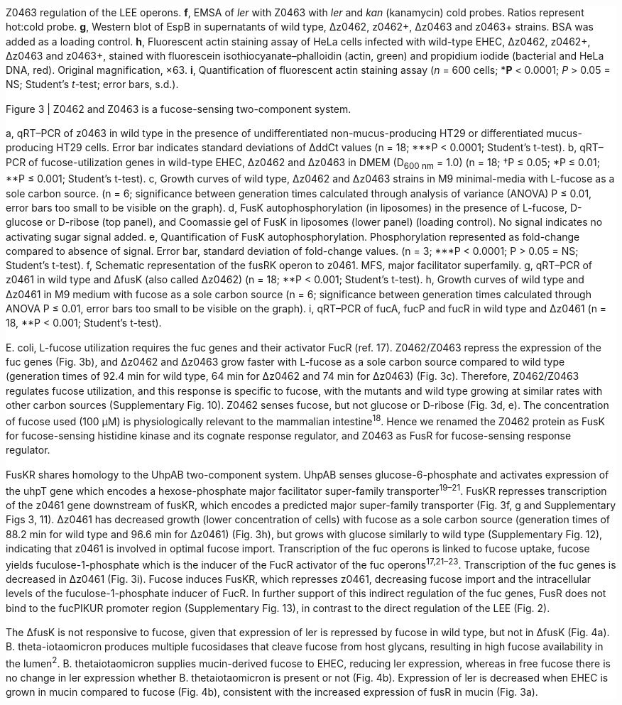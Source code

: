 Z0463 regulation of the LEE operons. **f**, EMSA of *ler* with Z0463 with *ler* and *kan* (kanamycin) cold probes. Ratios represent hot:cold probe. **g**, Western blot of EspB in supernatants of wild type, Δz0462, z0462+, Δz0463 and z0463+ strains. BSA was added as a loading control. **h**, Fluorescent actin staining assay of HeLa cells infected with wild-type EHEC, Δz0462, z0462+, Δz0463 and z0463+, stained with fluorescein isothiocyanate–phalloidin (actin, green) and propidium iodide (bacterial and HeLa DNA, red). Original magnification, ×63. **i**, Quantification of fluorescent actin staining assay (*n* = 600 cells; ***P** < 0.0001; *P* > 0.05 = NS; Student’s *t*-test; error bars, s.d.).

Figure 3 | Z0462 and Z0463 is a fucose-sensing two-component system.

a, qRT–PCR of z0463 in wild type in the presence of undifferentiated non-mucus-producing HT29 or differentiated mucus-producing HT29 cells. Error bar indicates standard deviations of ΔddCt values (n = 18; ***P < 0.0001; Student’s t-test). b, qRT–PCR of fucose-utilization genes in wild-type EHEC, Δz0462 and Δz0463 in DMEM (D<sub>600 nm</sub> = 1.0) (n = 18; †P ≤ 0.05; *P ≤ 0.01; **P ≤ 0.001; Student’s t-test). c, Growth curves of wild type, Δz0462 and Δz0463 strains in M9 minimal-media with L-fucose as a sole carbon source. (n = 6; significance between generation times calculated through analysis of variance (ANOVA) P ≤ 0.01, error bars too small to be visible on the graph). d, FusK autophosphorylation (in liposomes) in the presence of L-fucose, D-glucose or D-ribose (top panel), and Coomassie gel of FusK in liposomes (lower panel) (loading control). No signal indicates no activating sugar signal added. e, Quantification of FusK autophosphorylation. Phosphorylation represented as fold-change compared to absence of signal. Error bar, standard deviation of fold-change values. (n = 3; ***P < 0.0001; P > 0.05 = NS; Student’s t-test). f, Schematic representation of the fusRK operon to z0461. MFS, major facilitator superfamily. g, qRT–PCR of z0461 in wild type and ΔfusK (also called Δz0462) (n = 18; **P < 0.001; Student’s t-test). h, Growth curves of wild type and Δz0461 in M9 medium with fucose as a sole carbon source (n = 6; significance between generation times calculated through ANOVA P ≤ 0.01, error bars too small to be visible on the graph). i, qRT–PCR of fucA, fucP and fucR in wild type and Δz0461 (n = 18, **P < 0.001; Student’s t-test).

E. coli, L-fucose utilization requires the fuc genes and their activator FucR (ref. 17). Z0462/Z0463 repress the expression of the fuc genes (Fig. 3b), and Δz0462 and Δz0463 grow faster with L-fucose as a sole carbon source compared to wild type (generation times of 92.4 min for wild type, 64 min for Δz0462 and 74 min for Δz0463) (Fig. 3c). Therefore, Z0462/Z0463 regulates fucose utilization, and this response is specific to fucose, with the mutants and wild type growing at similar rates with other carbon sources (Supplementary Fig. 10). Z0462 senses fucose, but not glucose or D-ribose (Fig. 3d, e). The concentration of fucose used (100 μM) is physiologically relevant to the mammalian intestine<sup>18</sup>. Hence we renamed the Z0462 protein as FusK for fucose-sensing histidine kinase and its cognate response regulator, and Z0463 as FusR for fucose-sensing response regulator.

FusKR shares homology to the UhpAB two-component system. UhpAB senses glucose-6-phosphate and activates expression of the uhpT gene which encodes a hexose-phosphate major facilitator super-family transporter<sup>19–21</sup>. FusKR represses transcription of the z0461 gene downstream of fusKR, which encodes a predicted major super-family transporter (Fig. 3f, g and Supplementary Figs 3, 11). Δz0461 has decreased growth (lower concentration of cells) with fucose as a sole carbon source (generation times of 88.2 min for wild type and 96.6 min for Δz0461) (Fig. 3h), but grows with glucose similarly to wild type (Supplementary Fig. 12), indicating that z0461 is involved in optimal fucose import. Transcription of the fuc operons is linked to fucose uptake, fucose yields fuculose-1-phosphate which is the inducer of the FucR activator of the fuc operons<sup>17,21–23</sup>. Transcription of the fuc genes is decreased in Δz0461 (Fig. 3i). Fucose induces FusKR, which represses z0461, decreasing fucose import and the intracellular levels of the fuculose-1-phosphate inducer of FucR. In further support of this indirect regulation of the fuc genes, FusR does not bind to the fucPIKUR promoter region (Supplementary Fig. 13), in contrast to the direct regulation of the LEE (Fig. 2).

The ΔfusK is not responsive to fucose, given that expression of ler is repressed by fucose in wild type, but not in ΔfusK (Fig. 4a). B. theta-iotaomicron produces multiple fucosidases that cleave fucose from host glycans, resulting in high fucose availability in the lumen<sup>2</sup>. B. thetaiotaomicron supplies mucin-derived fucose to EHEC, reducing ler expression, whereas in free fucose there is no change in ler expression whether B. thetaiotaomicron is present or not (Fig. 4b). Expression of ler is decreased when EHEC is grown in mucin compared to fucose (Fig. 4b), consistent with the increased expression of fusR in mucin (Fig. 3a).
